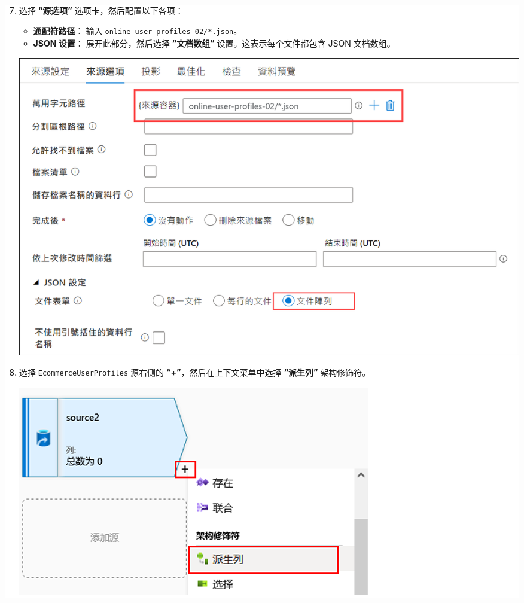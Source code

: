 7. 选择 **“源选项”** 选项卡，然后配置以下各项：

    - **通配符路径**： 输入 `online-user-profiles-02/*.json`。
    - **JSON 设置**： 展开此部分，然后选择 **“文档数组”** 设置。这表示每个文件都包含 JSON 文档数组。

    ![图中显示了按照说明配置源选项。](media/data-flow-user-profiles-source-options.png "Source options")

8. 选择 `EcommerceUserProfiles` 源右侧的 **“+”**，然后在上下文菜单中选择 **“派生列”** 架构修饰符。

    ![图中突出显示了加号和“派生列”架构修饰符。](media/data-flow-user-profiles-new-derived-column.png "New Derived Column")
